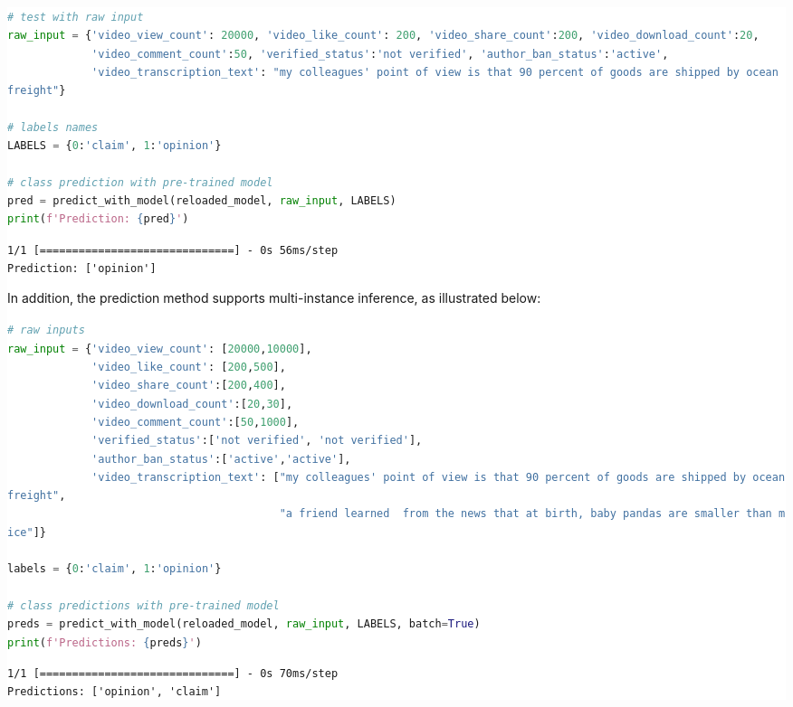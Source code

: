 ```python
# test with raw input
raw_input = {'video_view_count': 20000, 'video_like_count': 200, 'video_share_count':200, 'video_download_count':20,
             'video_comment_count':50, 'verified_status':'not verified', 'author_ban_status':'active',
             'video_transcription_text': "my colleagues' point of view is that 90 percent of goods are shipped by ocean freight"}

# labels names
LABELS = {0:'claim', 1:'opinion'}

# class prediction with pre-trained model
pred = predict_with_model(reloaded_model, raw_input, LABELS)
print(f'Prediction: {pred}')
```

    1/1 [==============================] - 0s 56ms/step
    Prediction: ['opinion']


In addition, the prediction method supports multi-instance inference, as illustrated below:


```python
# raw inputs
raw_input = {'video_view_count': [20000,10000],
             'video_like_count': [200,500],
             'video_share_count':[200,400],
             'video_download_count':[20,30],
             'video_comment_count':[50,1000],
             'verified_status':['not verified', 'not verified'],
             'author_ban_status':['active','active'],
             'video_transcription_text': ["my colleagues' point of view is that 90 percent of goods are shipped by ocean freight",
                                          "a friend learned  from the news that at birth, baby pandas are smaller than mice"]}

labels = {0:'claim', 1:'opinion'}

# class predictions with pre-trained model
preds = predict_with_model(reloaded_model, raw_input, LABELS, batch=True)
print(f'Predictions: {preds}')
```

    1/1 [==============================] - 0s 70ms/step
    Predictions: ['opinion', 'claim']


